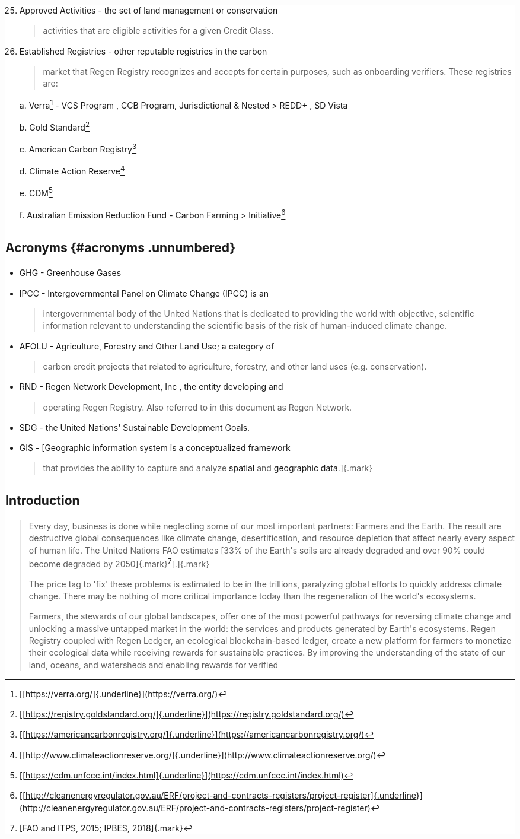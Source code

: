25. Approved Activities - the set of land management or conservation
    > activities that are eligible activities for a given Credit Class.

26. Established Registries - other reputable registries in the carbon
    > market that Regen Registry recognizes and accepts for certain
    > purposes, such as onboarding verifiers. These registries are:

    a.  Verra[^2] - VCS Program , CCB Program, Jurisdictional & Nested
        > REDD+ , SD Vista

    b.  Gold Standard[^3]

    c.  American Carbon Registry[^4]

    d.  Climate Action Reserve[^5]

    e.  CDM[^6]

    f.  Australian Emission Reduction Fund - Carbon Farming
        > Initiative[^7]

## Acronyms {#acronyms .unnumbered}

-   GHG - Greenhouse Gases

-   IPCC - Intergovernmental Panel on Climate Change (IPCC) is an
    > intergovernmental body of the United Nations that is dedicated to
    > providing the world with objective, scientific information
    > relevant to understanding the scientific basis of the risk of
    > human-induced climate change.

-   AFOLU - Agriculture, Forestry and Other Land Use; a category of
    > carbon credit projects that related to agriculture, forestry, and
    > other land uses (e.g. conservation).

-   RND - Regen Network Development, Inc , the entity developing and
    > operating Regen Registry. Also referred to in this document as
    > Regen Network.

-   SDG - the United Nations' Sustainable Development Goals.

-   GIS - [Geographic information system is a conceptualized framework
    > that provides the ability to capture and analyze
    > [spatial](https://en.wikipedia.org/wiki/Spatial_analysis) and
    > [geographic
    > data](https://en.wikipedia.org/wiki/Geographic_data_and_information).]{.mark}

## Introduction

> Every day, business is done while neglecting some of our most
> important partners: Farmers and the Earth. The result are destructive
> global consequences like climate change, desertification, and resource
> depletion that affect nearly every aspect of human life. The United
> Nations FAO estimates [33% of the Earth\'s soils are already degraded
> and over 90% could become degraded by 2050]{.mark}[^8][.]{.mark}
>
> The price tag to 'fix' these problems is estimated to be in the
> trillions, paralyzing global efforts to quickly address climate
> change. There may be nothing of more critical importance today than
> the regeneration of the world's ecosystems.
>
> Farmers, the stewards of our global landscapes, offer one of the most
> powerful pathways for reversing climate change and unlocking a massive
> untapped market in the world: the services and products generated by
> Earth's ecosystems. Regen Registry coupled with Regen Ledger, an
> ecological blockchain-based ledger, create a new platform for farmers
> to monetize their ecological data while receiving rewards for
> sustainable practices. By improving the understanding of the state of
> our land, oceans, and watersheds and enabling rewards for verified

[^1]: [[https://ghgprotocol.org/sites/default/files/standards/ghg_project_accounting.pdf]{.underline}](https://ghgprotocol.org/sites/default/files/standards/ghg_project_accounting.pdf)
[^2]: [[https://verra.org/]{.underline}](https://verra.org/)
[^3]: [[https://registry.goldstandard.org/]{.underline}](https://registry.goldstandard.org/)
[^4]: [[https://americancarbonregistry.org/]{.underline}](https://americancarbonregistry.org/)
[^5]: [[http://www.climateactionreserve.org/]{.underline}](http://www.climateactionreserve.org/)
[^6]: [[https://cdm.unfccc.int/index.html]{.underline}](https://cdm.unfccc.int/index.html)
[^7]: [[http://cleanenergyregulator.gov.au/ERF/project-and-contracts-registers/project-register]{.underline}](http://cleanenergyregulator.gov.au/ERF/project-and-contracts-registers/project-register)
[^8]: [FAO and ITPS, 2015; IPBES, 2018]{.mark}
[^9]: Note, the taxonomy of carbon markets and climate mitigation varies
[^10]: If an independent verification is required by the respective
[^11]: https://openteam.community/
[^12]: [[https://github.com/regen-network/]{.underline}](https://github.com/regen-network/)
[^13]: Integration of Regen Registry and Regen Ledger is targeted for Q2
[^14]: [[https://en.wikipedia.org/wiki/Digital_commons\_(economics)]{.underline}](https://en.wikipedia.org/wiki/Digital_commons_(economics))
[^15]: [[https://medium.com/regen-network/community-stake-governance-model-b949bcb1eca3]{.underline}](https://medium.com/regen-network/community-stake-governance-model-b949bcb1eca3)
[^16]: [[RND Taxonomy
[^17]: [[RND Taxonomy
[^18]: [[Regen Registry Project
[^19]: [[https://en.wikipedia.org/wiki/Emissions_trading#Trading_systems]{.underline}](https://en.wikipedia.org/wiki/Emissions_trading#Trading_systems)
[^20]: [[https://www.iso.org/obp/ui/#iso:std:iso:14064:-2:ed-2:v1:en]{.underline}](https://www.iso.org/obp/ui/#iso:std:iso:14064:-2:ed-2:v1:en)
[^21]: [[https://ghginstitute.org/wp-content/uploads/2015/04/AdditionalityPaper_Part-1ver3FINAL.pdf]{.underline}](https://ghginstitute.org/wp-content/uploads/2015/04/AdditionalityPaper_Part-1ver3FINAL.pdf)
[^22]: [[https://ghgprotocol.org/sites/default/files/standards/ghg_project_accounting.pdf]{.underline}](https://ghgprotocol.org/sites/default/files/standards/ghg_project_accounting.pdf)
[^23]: [[https://americancarbonregistry.org/carbon-accounting/standards-methodologies/american-carbon-registry-standard-3/acr-standard-v6-0-may-2019-public-comment-version.pdf]{.underline}](https://americancarbonregistry.org/carbon-accounting/standards-methodologies/american-carbon-registry-standard-3/acr-standard-v6-0-may-2019-public-comment-version.pdf)
[^24]: [[https://nori.com/resources/how-nori-works]{.underline}](https://nori.com/resources/how-nori-works)
[^25]: [[https://unfccc.int/process-and-meetings/the-paris-agreement/the-paris-agreement]{.underline}](https://unfccc.int/process-and-meetings/the-paris-agreement/the-paris-agreement)
[^26]: [[https://www.edf.org/sites/default/files/documents/double-counting-handbook.pdf]{.underline}](https://www.edf.org/sites/default/files/documents/double-counting-handbook.pdf)
[^27]: [[https://cosmos.network/]{.underline}](https://cosmos.network/)
[^28]: [[https://unfccc.int/]{.underline}](https://unfccc.int/)
[^29]: [[https://www.icao.int/environmental-protection/CORSIA/Pages/default.aspx]{.underline}](https://www.icao.int/environmental-protection/CORSIA/Pages/default.aspx)
[^30]: [[https://ghgprotocol.org/sites/default/files/standards/ghg_project_accounting.pdf]{.underline}](https://ghgprotocol.org/sites/default/files/standards/ghg_project_accounting.pdf)
[^31]: [[Deviation from Methodology
[^32]: [[https://sdgs.un.org/goals]{.underline}](https://sdgs.un.org/goals)
[^33]: Exact timeline is TBD; Q3, 2021 is the current target
[^34]: [[https://americancarbonregistry.org/]{.underline}](https://americancarbonregistry.org/)
[^35]: [[http://www.cleanenergyregulator.gov.au/ERF/]{.underline}](http://www.cleanenergyregulator.gov.au/ERF/)
[^36]: [[https://www.goldstandard.org/]{.underline}](https://www.goldstandard.org/)
[^37]: [[https://verra.org/]{.underline}](https://verra.org/)
[^38]: [[https://ghgprotocol.org/]{.underline}](https://ghgprotocol.org/)
[^39]: [[https://nori.com/]{.underline}](https://nori.com/)